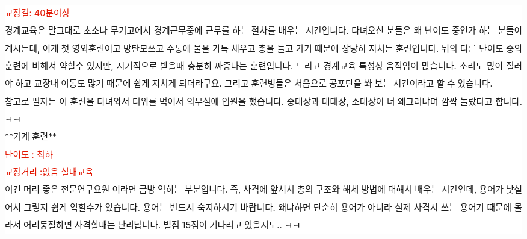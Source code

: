 <div style="TEXT-ALIGN: justify; LINE-HEIGHT: 2"><font color="#e31600"><span style="font-size: 11pt; ">교장걸: 40분이상</span></font></div><span style="font-size: 11pt; ">  
</span>

<div style="TEXT-ALIGN: justify; LINE-HEIGHT: 2"><span style="font-size: 11pt; ">  
</span></div><span style="font-size: 11pt; ">  
</span>

<div style="TEXT-ALIGN: justify; LINE-HEIGHT: 2"><span style="font-size: 11pt; ">경계교육은 말그대로 초소나 무기고에서 경계근무중에 근무를 하는 절차를 배우는 시간입니다. 다녀오신 분들은 왜 난이도 중인가 하는 분들이 계시는데, 이게 첫 영외훈련이고 방탄모쓰고 수통에 물을 가득 채우고 총을 들고 가기 때문에 상당히 지치는 훈련입니다. 뒤의 다른 난이도 중의 훈련에 비해서 약할수 있지만, 시기적으로 받을때 충분히 짜증나는 훈련입니다. 드리고 경계교육 특성상 움직임이 많습니다. 소리도 많이 질러야 하고 교장내 이동도 많기 때문에 쉽게 지치게 되더라구요. 그리고 훈련병들은 처음으로 공포탄을 쏴 보는 시간이라고 할 수 있습니다. </span></div><span style="font-size: 11pt; ">  
</span>

<div style="TEXT-ALIGN: justify; LINE-HEIGHT: 2"><span style="font-size: 11pt; ">  
</span></div><span style="font-size: 11pt; ">  
</span>

<div style="TEXT-ALIGN: justify; LINE-HEIGHT: 2"><span style="font-size: 11pt; ">참고로 필자는 이 훈련을 다녀와서 더위를 먹어서 의무실에 입원을 했습니다. 중대장과 대대장, 소대장이 너 왜그러냐며 깜짝 놀랐다고 합니다. ㅋㅋ </span></div><span style="font-size: 11pt; ">  
</span>

<div style="TEXT-ALIGN: justify; LINE-HEIGHT: 2"><span style="font-size: 11pt; ">  
</span></div><span style="font-size: 11pt; ">  
</span>

<div style="TEXT-ALIGN: justify; LINE-HEIGHT: 2">**<span style="font-size: 11pt; ">기계 훈련</span>**</div><span style="font-size: 11pt; ">  
</span>

<div style="TEXT-ALIGN: justify; LINE-HEIGHT: 2"><span style="font-size: 11pt; ">  
</span></div><span style="font-size: 11pt; ">  
</span>

<div style="TEXT-ALIGN: justify; LINE-HEIGHT: 2"><font color="#e31600"><span style="font-size: 11pt; ">난이도 : 최하</span></font></div><span style="font-size: 11pt; ">  
</span>

<div style="TEXT-ALIGN: justify; LINE-HEIGHT: 2"><font color="#e31600"><span style="font-size: 11pt; ">교장거리 :없음 실내교육 </span></font></div><span style="font-size: 11pt; ">  
</span>

<div style="TEXT-ALIGN: justify; LINE-HEIGHT: 2"><span style="font-size: 11pt; ">  
</span></div><span style="font-size: 11pt; ">  
</span>

<div style="TEXT-ALIGN: justify; LINE-HEIGHT: 2"><span style="font-size: 11pt; ">이건 머리 좋은 전문연구요원 이라면 금방 익히는 부분입니다. 즉, 사격에 앞서서 총의 구조와 해체 방법에 대해서 배우는 시간인데, 용어가 낯설어서 그렇지 쉽게 익힐수가 있습니다. 용어는 반드시 숙지하시기 바랍니다. 왜냐하면 단순히 용어가 아니라 실제 사격시 쓰는 용어기 때문에 몰라서 어리둥절하면 사격할때는 난리납니다. 벌점 15점이 기다리고 있을지도.. ㅋㅋ</span></div><span style="font-size: 11pt; ">  
</span>

<div style="TEXT-ALIGN: justify; LINE-HEIGHT: 2"><span style="font-size: 11pt; ">  
</span></div><span style="font-size: 11pt; ">  
</span>
